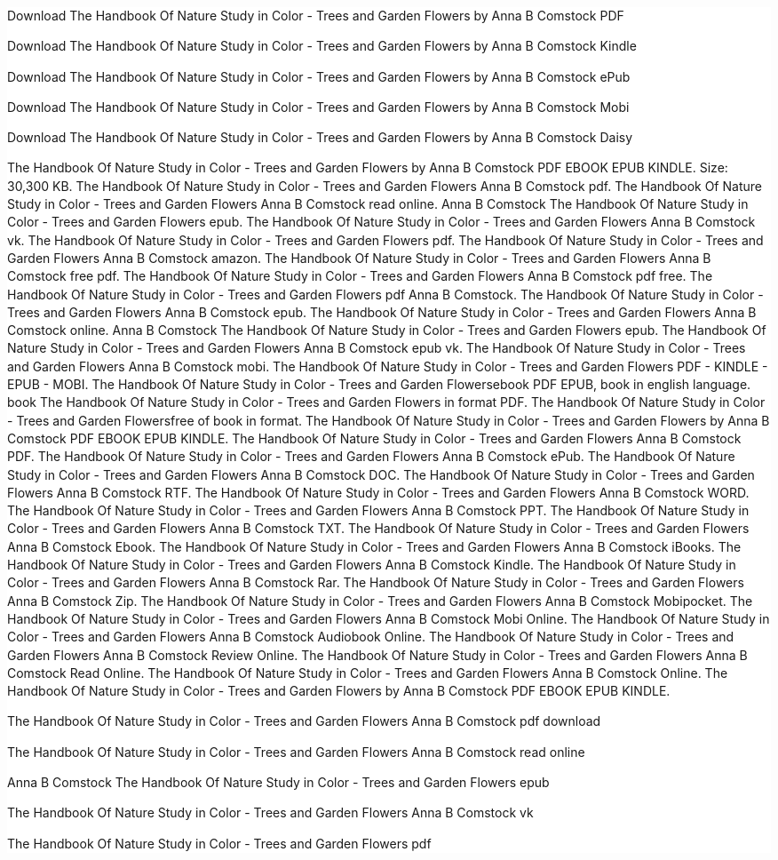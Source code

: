 Download The Handbook Of Nature Study in Color - Trees and Garden Flowers by Anna B Comstock PDF

Download The Handbook Of Nature Study in Color - Trees and Garden Flowers by Anna B Comstock Kindle

Download The Handbook Of Nature Study in Color - Trees and Garden Flowers by Anna B Comstock ePub

Download The Handbook Of Nature Study in Color - Trees and Garden Flowers by Anna B Comstock Mobi

Download The Handbook Of Nature Study in Color - Trees and Garden Flowers by Anna B Comstock Daisy

The Handbook Of Nature Study in Color - Trees and Garden Flowers by Anna B Comstock PDF EBOOK EPUB KINDLE. Size: 30,300 KB. The Handbook Of Nature Study in Color - Trees and Garden Flowers Anna B Comstock pdf. The Handbook Of Nature Study in Color - Trees and Garden Flowers Anna B Comstock read online. Anna B Comstock The Handbook Of Nature Study in Color - Trees and Garden Flowers epub. The Handbook Of Nature Study in Color - Trees and Garden Flowers Anna B Comstock vk. The Handbook Of Nature Study in Color - Trees and Garden Flowers pdf. The Handbook Of Nature Study in Color - Trees and Garden Flowers Anna B Comstock amazon. The Handbook Of Nature Study in Color - Trees and Garden Flowers Anna B Comstock free pdf. The Handbook Of Nature Study in Color - Trees and Garden Flowers Anna B Comstock pdf free. The Handbook Of Nature Study in Color - Trees and Garden Flowers pdf Anna B Comstock. The Handbook Of Nature Study in Color - Trees and Garden Flowers Anna B Comstock epub. The Handbook Of Nature Study in Color - Trees and Garden Flowers Anna B Comstock online. Anna B Comstock The Handbook Of Nature Study in Color - Trees and Garden Flowers epub. The Handbook Of Nature Study in Color - Trees and Garden Flowers Anna B Comstock epub vk. The Handbook Of Nature Study in Color - Trees and Garden Flowers Anna B Comstock mobi. The Handbook Of Nature Study in Color - Trees and Garden Flowers PDF - KINDLE - EPUB - MOBI. The Handbook Of Nature Study in Color - Trees and Garden Flowersebook PDF EPUB, book in english language. book The Handbook Of Nature Study in Color - Trees and Garden Flowers in format PDF. The Handbook Of Nature Study in Color - Trees and Garden Flowersfree of book in format. The Handbook Of Nature Study in Color - Trees and Garden Flowers by Anna B Comstock PDF EBOOK EPUB KINDLE. The Handbook Of Nature Study in Color - Trees and Garden Flowers Anna B Comstock PDF. The Handbook Of Nature Study in Color - Trees and Garden Flowers Anna B Comstock ePub. The Handbook Of Nature Study in Color - Trees and Garden Flowers Anna B Comstock DOC. The Handbook Of Nature Study in Color - Trees and Garden Flowers Anna B Comstock RTF. The Handbook Of Nature Study in Color - Trees and Garden Flowers Anna B Comstock WORD. The Handbook Of Nature Study in Color - Trees and Garden Flowers Anna B Comstock PPT. The Handbook Of Nature Study in Color - Trees and Garden Flowers Anna B Comstock TXT. The Handbook Of Nature Study in Color - Trees and Garden Flowers Anna B Comstock Ebook. The Handbook Of Nature Study in Color - Trees and Garden Flowers Anna B Comstock iBooks. The Handbook Of Nature Study in Color - Trees and Garden Flowers Anna B Comstock Kindle. The Handbook Of Nature Study in Color - Trees and Garden Flowers Anna B Comstock Rar. The Handbook Of Nature Study in Color - Trees and Garden Flowers Anna B Comstock Zip. The Handbook Of Nature Study in Color - Trees and Garden Flowers Anna B Comstock Mobipocket. The Handbook Of Nature Study in Color - Trees and Garden Flowers Anna B Comstock Mobi Online. The Handbook Of Nature Study in Color - Trees and Garden Flowers Anna B Comstock Audiobook Online. The Handbook Of Nature Study in Color - Trees and Garden Flowers Anna B Comstock Review Online. The Handbook Of Nature Study in Color - Trees and Garden Flowers Anna B Comstock Read Online. The Handbook Of Nature Study in Color - Trees and Garden Flowers Anna B Comstock Online. The Handbook Of Nature Study in Color - Trees and Garden Flowers by Anna B Comstock PDF EBOOK EPUB KINDLE.

The Handbook Of Nature Study in Color - Trees and Garden Flowers Anna B Comstock pdf download

The Handbook Of Nature Study in Color - Trees and Garden Flowers Anna B Comstock read online

Anna B Comstock The Handbook Of Nature Study in Color - Trees and Garden Flowers epub

The Handbook Of Nature Study in Color - Trees and Garden Flowers Anna B Comstock vk

The Handbook Of Nature Study in Color - Trees and Garden Flowers pdf
